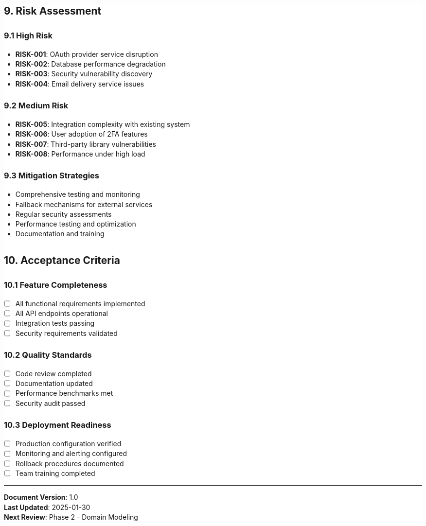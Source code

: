 ## 9. Risk Assessment

### 9.1 High Risk
- **RISK-001**: OAuth provider service disruption
- **RISK-002**: Database performance degradation
- **RISK-003**: Security vulnerability discovery
- **RISK-004**: Email delivery service issues

### 9.2 Medium Risk
- **RISK-005**: Integration complexity with existing system
- **RISK-006**: User adoption of 2FA features
- **RISK-007**: Third-party library vulnerabilities
- **RISK-008**: Performance under high load

### 9.3 Mitigation Strategies
- Comprehensive testing and monitoring
- Fallback mechanisms for external services
- Regular security assessments
- Performance testing and optimization
- Documentation and training

## 10. Acceptance Criteria

### 10.1 Feature Completeness
- [ ] All functional requirements implemented
- [ ] All API endpoints operational
- [ ] Integration tests passing
- [ ] Security requirements validated

### 10.2 Quality Standards
- [ ] Code review completed
- [ ] Documentation updated
- [ ] Performance benchmarks met
- [ ] Security audit passed

### 10.3 Deployment Readiness
- [ ] Production configuration verified
- [ ] Monitoring and alerting configured
- [ ] Rollback procedures documented
- [ ] Team training completed

---

**Document Version**: 1.0  
**Last Updated**: 2025-01-30  
**Next Review**: Phase 2 - Domain Modeling